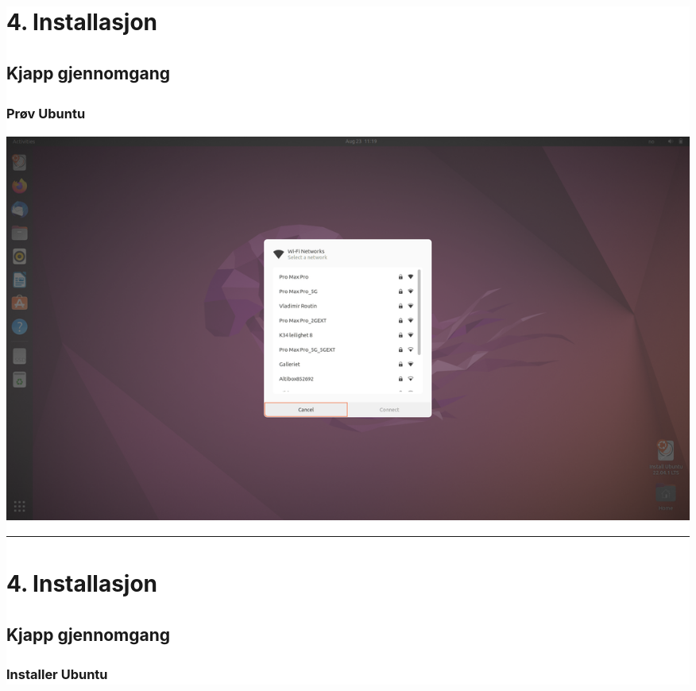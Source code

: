 
# 4. Installasjon

## Kjapp gjennomgang

### Prøv Ubuntu

  
![30](images/installation/live-boot-3-wifi.png)

---

# 4. Installasjon

## Kjapp gjennomgang

### Installer Ubuntu

  